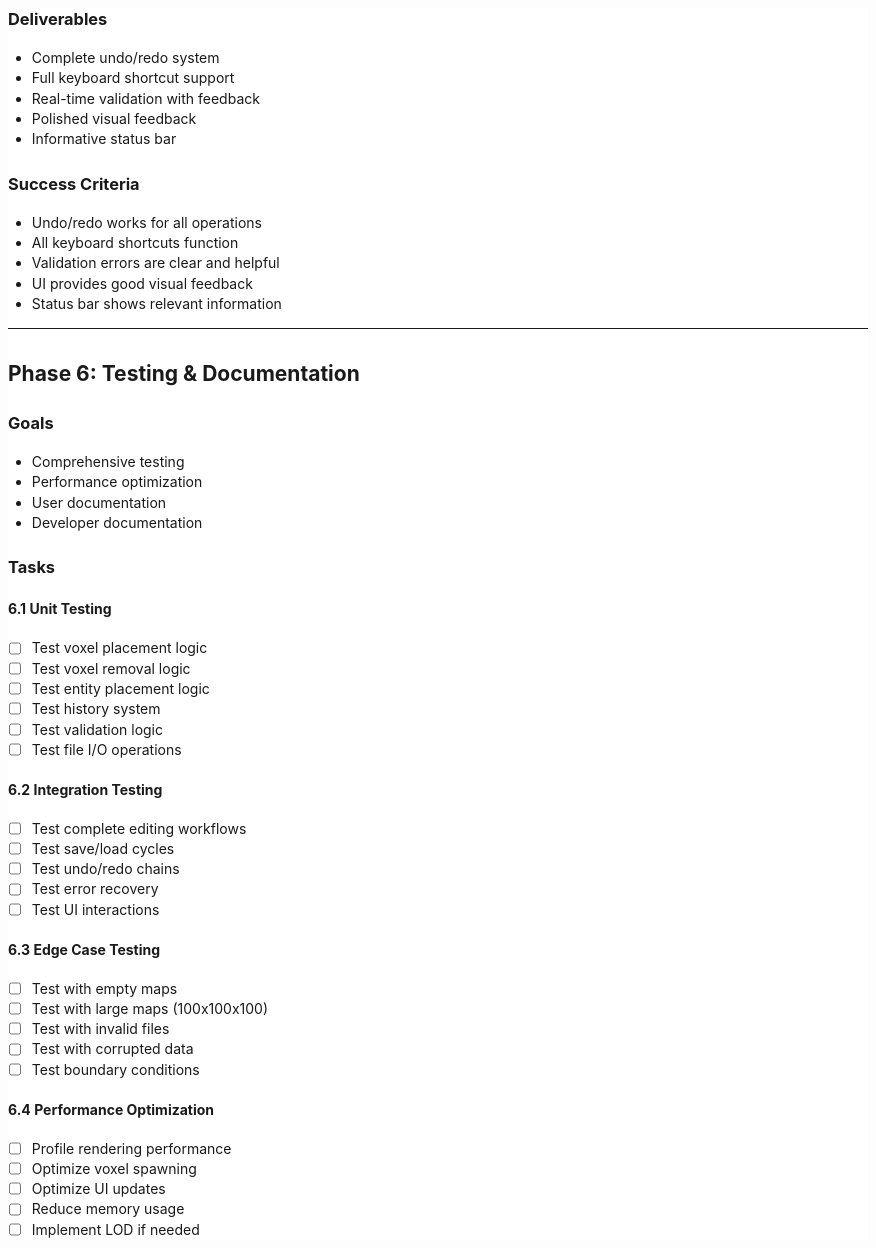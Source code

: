 ### Deliverables
- Complete undo/redo system
- Full keyboard shortcut support
- Real-time validation with feedback
- Polished visual feedback
- Informative status bar

### Success Criteria
- Undo/redo works for all operations
- All keyboard shortcuts function
- Validation errors are clear and helpful
- UI provides good visual feedback
- Status bar shows relevant information

---

## Phase 6: Testing & Documentation

### Goals
- Comprehensive testing
- Performance optimization
- User documentation
- Developer documentation

### Tasks

#### 6.1 Unit Testing
- [ ] Test voxel placement logic
- [ ] Test voxel removal logic
- [ ] Test entity placement logic
- [ ] Test history system
- [ ] Test validation logic
- [ ] Test file I/O operations

#### 6.2 Integration Testing
- [ ] Test complete editing workflows
- [ ] Test save/load cycles
- [ ] Test undo/redo chains
- [ ] Test error recovery
- [ ] Test UI interactions

#### 6.3 Edge Case Testing
- [ ] Test with empty maps
- [ ] Test with large maps (100x100x100)
- [ ] Test with invalid files
- [ ] Test with corrupted data
- [ ] Test boundary conditions

#### 6.4 Performance Optimization
- [ ] Profile rendering performance
- [ ] Optimize voxel spawning
- [ ] Optimize UI updates
- [ ] Reduce memory usage
- [ ] Implement LOD if needed
